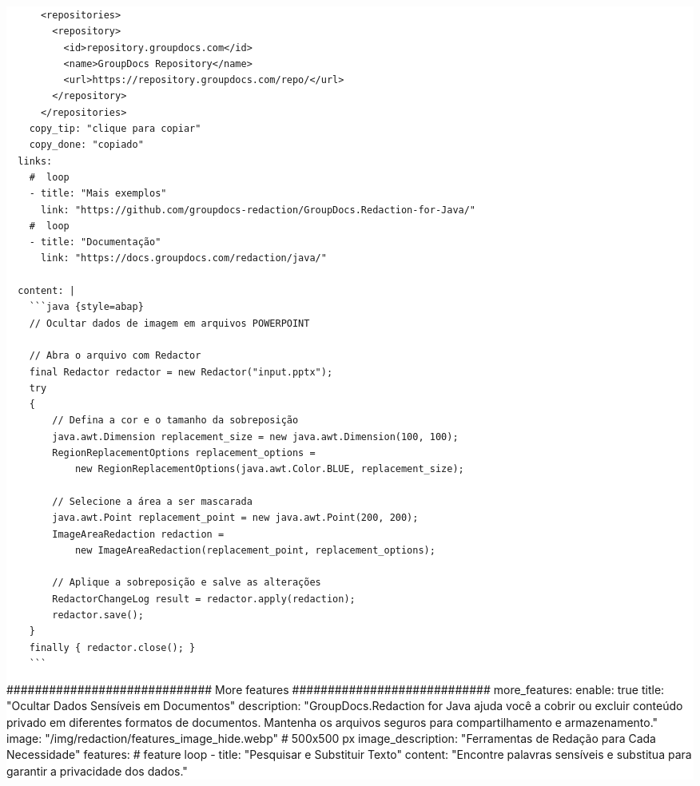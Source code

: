           <repositories>
            <repository>
              <id>repository.groupdocs.com</id>
              <name>GroupDocs Repository</name>
              <url>https://repository.groupdocs.com/repo/</url>
            </repository>
          </repositories>
        copy_tip: "clique para copiar"
        copy_done: "copiado"
      links:
        #  loop
        - title: "Mais exemplos"
          link: "https://github.com/groupdocs-redaction/GroupDocs.Redaction-for-Java/"
        #  loop
        - title: "Documentação"
          link: "https://docs.groupdocs.com/redaction/java/"
          
      content: |
        ```java {style=abap}
        // Ocultar dados de imagem em arquivos POWERPOINT

        // Abra o arquivo com Redactor
        final Redactor redactor = new Redactor("input.pptx");
        try
        {
            // Defina a cor e o tamanho da sobreposição
            java.awt.Dimension replacement_size = new java.awt.Dimension(100, 100);
            RegionReplacementOptions replacement_options = 
                new RegionReplacementOptions(java.awt.Color.BLUE, replacement_size);

            // Selecione a área a ser mascarada
            java.awt.Point replacement_point = new java.awt.Point(200, 200);
            ImageAreaRedaction redaction = 
                new ImageAreaRedaction(replacement_point, replacement_options);

            // Aplique a sobreposição e salve as alterações
            RedactorChangeLog result = redactor.apply(redaction);
            redactor.save();
        }
        finally { redactor.close(); }
        ```            


############################# More features ############################
more_features:
  enable: true
  title: "Ocultar Dados Sensíveis em Documentos"
  description: "GroupDocs.Redaction for Java ajuda você a cobrir ou excluir conteúdo privado em diferentes formatos de documentos. Mantenha os arquivos seguros para compartilhamento e armazenamento."
  image: "/img/redaction/features_image_hide.webp" # 500x500 px
  image_description: "Ferramentas de Redação para Cada Necessidade"
  features:
    # feature loop
    - title: "Pesquisar e Substituir Texto"
      content: "Encontre palavras sensíveis e substitua para garantir a privacidade dos dados."
